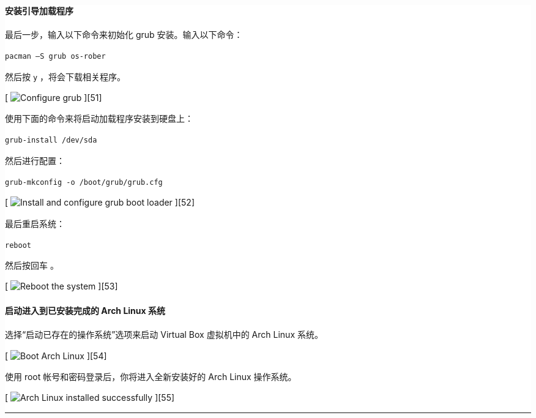 #### 安装引导加载程序

最后一步，输入以下命令来初始化 grub 安装。输入以下命令：

```
pacman –S grub os-rober
```

然后按 `y` ，将会下载相关程序。

[
 ![Configure grub](https://www.howtoforge.com/images/install_arch_linux_on_virtual_box/17.png) 
][51]

使用下面的命令来将启动加载程序安装到硬盘上：

```
grub-install /dev/sda
```

然后进行配置：

```
grub-mkconfig -o /boot/grub/grub.cfg
```

[
 ![Install and configure grub boot loader](https://www.howtoforge.com/images/install_arch_linux_on_virtual_box/18.png) 
][52]

最后重启系统：

```
reboot
```

然后按回车 。

[
 ![Reboot the system](https://www.howtoforge.com/images/install_arch_linux_on_virtual_box/19.png) 
][53]

#### 启动进入到已安装完成的 Arch Linux 系统

选择“启动已存在的操作系统”选项来启动 Virtual Box 虚拟机中的 Arch Linux 系统。

[
 ![Boot Arch Linux](https://www.howtoforge.com/images/install_arch_linux_on_virtual_box/110.png) 
][54]

使用 root 帐号和密码登录后，你将进入全新安装好的 Arch Linux 操作系统。

[
 ![Arch Linux installed successfully](https://www.howtoforge.com/images/install_arch_linux_on_virtual_box/111.png) 
][55]

--------------------------------------------------------------------------------
